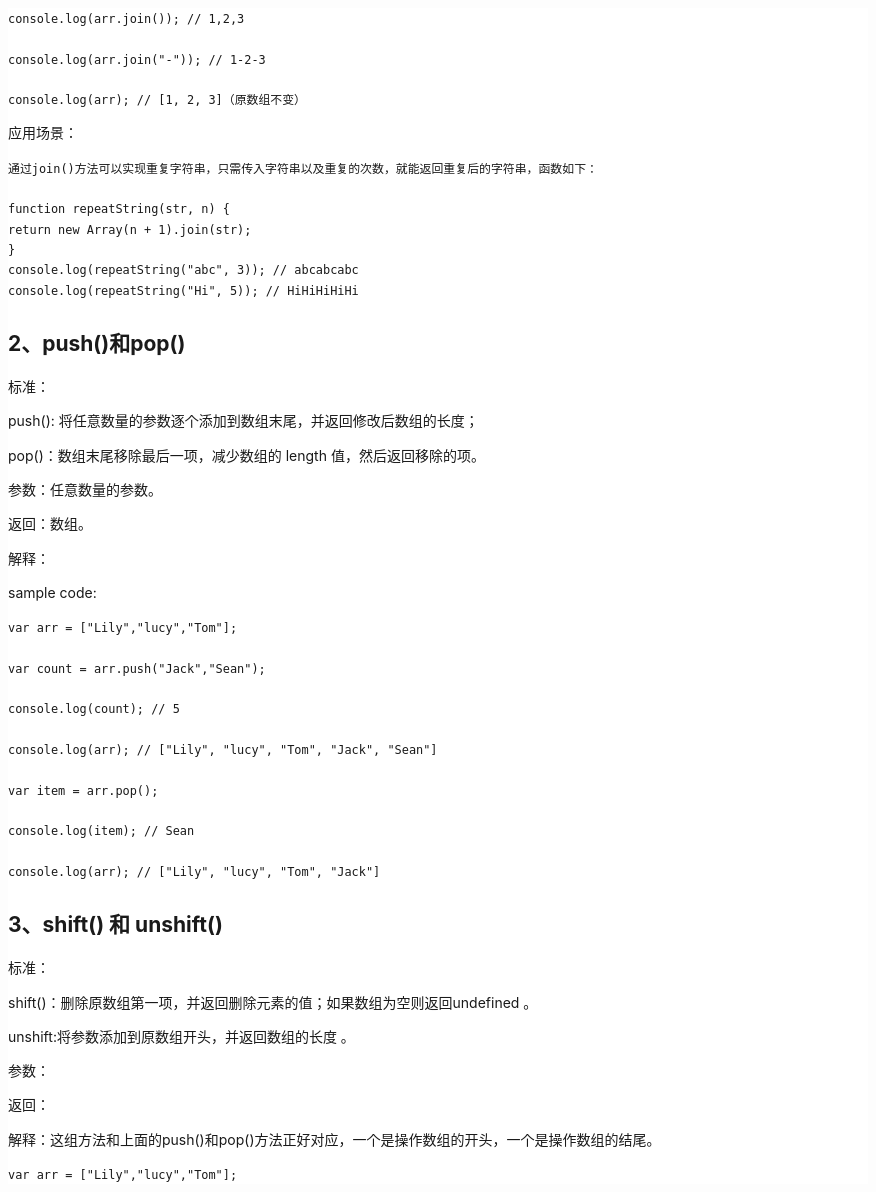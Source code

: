 	console.log(arr.join()); // 1,2,3
	
	console.log(arr.join("-")); // 1-2-3
	
	console.log(arr); // [1, 2, 3]（原数组不变）
	
应用场景：

	通过join()方法可以实现重复字符串，只需传入字符串以及重复的次数，就能返回重复后的字符串，函数如下：
			
	function repeatString(str, n) {
	return new Array(n + 1).join(str);
	}
	console.log(repeatString("abc", 3)); // abcabcabc
	console.log(repeatString("Hi", 5)); // HiHiHiHiHi
## 2、push()和pop()
标准：

push(): 将任意数量的参数逐个添加到数组末尾，并返回修改后数组的长度；

pop()：数组末尾移除最后一项，减少数组的 length 值，然后返回移除的项。

参数：任意数量的参数。

返回：数组。

解释：

sample code:
	
	var arr = ["Lily","lucy","Tom"];
	
	var count = arr.push("Jack","Sean");
	
	console.log(count); // 5
	
	console.log(arr); // ["Lily", "lucy", "Tom", "Jack", "Sean"]
	
	var item = arr.pop();
	
	console.log(item); // Sean
	
	console.log(arr); // ["Lily", "lucy", "Tom", "Jack"]


## 3、shift() 和 unshift()


标准：

shift()：删除原数组第一项，并返回删除元素的值；如果数组为空则返回undefined 。 

unshift:将参数添加到原数组开头，并返回数组的长度 。

参数：

返回：

解释：这组方法和上面的push()和pop()方法正好对应，一个是操作数组的开头，一个是操作数组的结尾。

	var arr = ["Lily","lucy","Tom"];
	